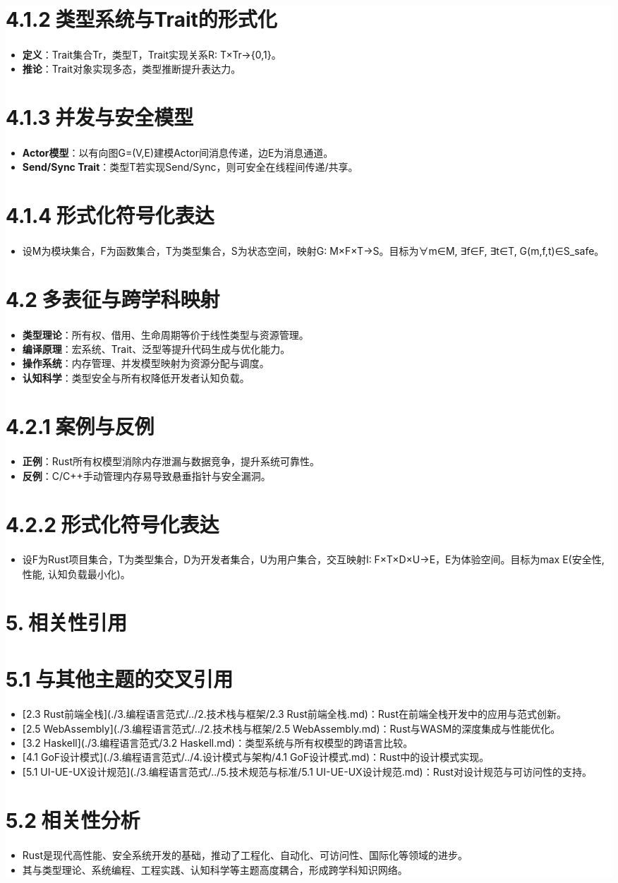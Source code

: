 # 4.1.2 类型系统与Trait的形式化

- **定义**：Trait集合Tr，类型T，Trait实现关系R: T×Tr→{0,1}。
- **推论**：Trait对象实现多态，类型推断提升表达力。

# 4.1.3 并发与安全模型

- **Actor模型**：以有向图G=(V,E)建模Actor间消息传递，边E为消息通道。
- **Send/Sync Trait**：类型T若实现Send/Sync，则可安全在线程间传递/共享。

# 4.1.4 形式化符号化表达

- 设M为模块集合，F为函数集合，T为类型集合，S为状态空间，映射G: M×F×T→S。目标为∀m∈M, ∃f∈F, ∃t∈T, G(m,f,t)∈S_safe。

# 4.2 多表征与跨学科映射

- **类型理论**：所有权、借用、生命周期等价于线性类型与资源管理。
- **编译原理**：宏系统、Trait、泛型等提升代码生成与优化能力。
- **操作系统**：内存管理、并发模型映射为资源分配与调度。
- **认知科学**：类型安全与所有权降低开发者认知负载。

# 4.2.1 案例与反例

- **正例**：Rust所有权模型消除内存泄漏与数据竞争，提升系统可靠性。
- **反例**：C/C++手动管理内存易导致悬垂指针与安全漏洞。

# 4.2.2 形式化符号化表达

- 设F为Rust项目集合，T为类型集合，D为开发者集合，U为用户集合，交互映射I: F×T×D×U→E，E为体验空间。目标为max E(安全性, 性能, 认知负载最小化)。

# 5. 相关性引用

# 5.1 与其他主题的交叉引用

- [2.3 Rust前端全栈](./3.编程语言范式/../2.技术栈与框架/2.3 Rust前端全栈.md)：Rust在前端全栈开发中的应用与范式创新。
- [2.5 WebAssembly](./3.编程语言范式/../2.技术栈与框架/2.5 WebAssembly.md)：Rust与WASM的深度集成与性能优化。
- [3.2 Haskell](./3.编程语言范式/3.2 Haskell.md)：类型系统与所有权模型的跨语言比较。
- [4.1 GoF设计模式](./3.编程语言范式/../4.设计模式与架构/4.1 GoF设计模式.md)：Rust中的设计模式实现。
- [5.1 UI-UE-UX设计规范](./3.编程语言范式/../5.技术规范与标准/5.1 UI-UE-UX设计规范.md)：Rust对设计规范与可访问性的支持。

# 5.2 相关性分析

- Rust是现代高性能、安全系统开发的基础，推动了工程化、自动化、可访问性、国际化等领域的进步。
- 其与类型理论、系统编程、工程实践、认知科学等主题高度耦合，形成跨学科知识网络。
